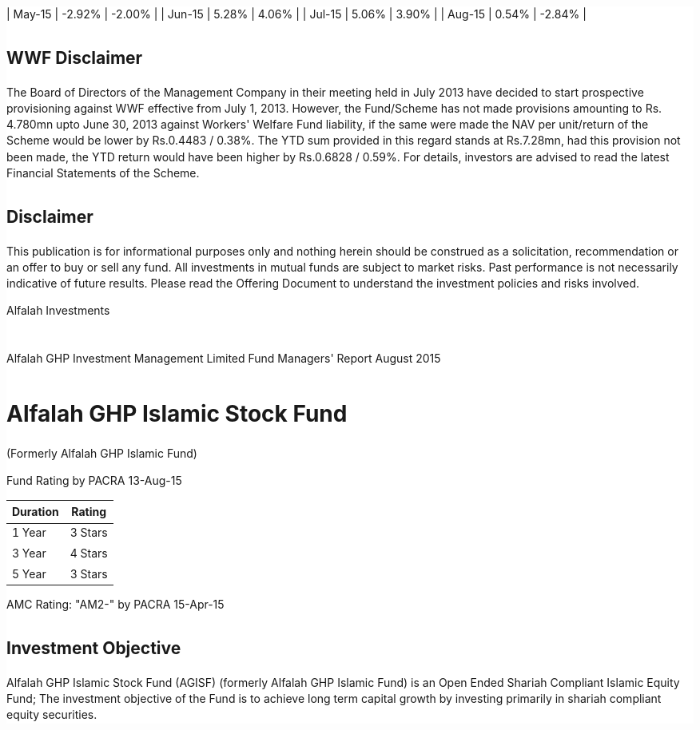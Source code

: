 | May-15 | -2.92%  | -2.00%  |
| Jun-15 | 5.28%   | 4.06%   |
| Jul-15 | 5.06%   | 3.90%   |
| Aug-15 | 0.54%   | -2.84%  |

## WWF Disclaimer

The Board of Directors of the Management Company in their meeting held in July 2013 have decided to start prospective provisioning against WWF effective from July 1, 2013. However, the Fund/Scheme has not made provisions amounting to Rs. 4.780mn upto June 30, 2013 against Workers' Welfare Fund liability, if the same were made the NAV per unit/return of the Scheme would be lower by Rs.0.4483 / 0.38%. The YTD sum provided in this regard stands at Rs.7.28mn, had this provision not been made, the YTD return would have been higher by Rs.0.6828 / 0.59%. For details, investors are advised to read the latest Financial Statements of the Scheme.

## Disclaimer

This publication is for informational purposes only and nothing herein should be construed as a solicitation, recommendation or an offer to buy or sell any fund. All investments in mutual funds are subject to market risks. Past performance is not necessarily indicative of future results. Please read the Offering Document to understand the investment policies and risks involved.

Alfalah Investments

#

Alfalah GHP Investment Management Limited Fund Managers' Report August 2015

# Alfalah GHP Islamic Stock Fund

(Formerly Alfalah GHP Islamic Fund)

Fund Rating by PACRA 13-Aug-15

| Duration | Rating  |
| -------- | ------- |
| 1 Year   | 3 Stars |
| 3 Year   | 4 Stars |
| 5 Year   | 3 Stars |

AMC Rating: "AM2-" by PACRA 15-Apr-15

## Investment Objective

Alfalah GHP Islamic Stock Fund (AGISF) (formerly Alfalah GHP Islamic Fund) is an Open Ended Shariah Compliant Islamic Equity Fund; The investment objective of the Fund is to achieve long term capital growth by investing primarily in shariah compliant equity securities.
